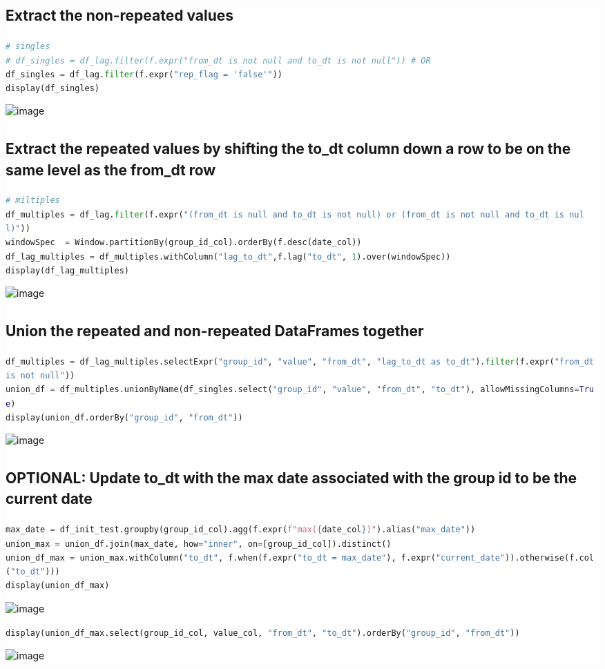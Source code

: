 ## Extract the non-repeated values
```python
# singles
# df_singles = df_lag.filter(f.expr("from_dt is not null and to_dt is not null")) # OR
df_singles = df_lag.filter(f.expr("rep_flag = 'false'"))
display(df_singles)
```
<img width="965" alt="image" src="https://github.com/saeedfalowo/DataManipulation/assets/52696765/d1d85c37-42fd-44e5-90f9-fe902fe3f56d">

## Extract the repeated values by shifting the to_dt column down a row to be on the same level as the from_dt row
```python
# miltiples
df_multiples = df_lag.filter(f.expr("(from_dt is null and to_dt is not null) or (from_dt is not null and to_dt is null)"))
windowSpec  = Window.partitionBy(group_id_col).orderBy(f.desc(date_col))
df_lag_multiples = df_multiples.withColumn("lag_to_dt",f.lag("to_dt", 1).over(windowSpec))
display(df_lag_multiples)
```
<img width="1064" alt="image" src="https://github.com/saeedfalowo/DataManipulation/assets/52696765/ad7be68d-a7c1-4ee8-87d9-4e55340da1c9">

## Union the repeated and non-repeated DataFrames together
```python
df_multiples = df_lag_multiples.selectExpr("group_id", "value", "from_dt", "lag_to_dt as to_dt").filter(f.expr("from_dt is not null"))
union_df = df_multiples.unionByName(df_singles.select("group_id", "value", "from_dt", "to_dt"), allowMissingColumns=True)
display(union_df.orderBy("group_id", "from_dt"))
```
<img width="428" alt="image" src="https://github.com/saeedfalowo/DataManipulation/assets/52696765/e15a8e52-f6d4-4b2d-88a5-fec60dfe4ee8">

## OPTIONAL: Update to_dt with the max date associated with the group id to be the current date
```python
max_date = df_init_test.groupby(group_id_col).agg(f.expr(f"max({date_col})").alias("max_date"))
union_max = union_df.join(max_date, how="inner", on=[group_id_col]).distinct()
union_df_max = union_max.withColumn("to_dt", f.when(f.expr("to_dt = max_date"), f.expr("current_date")).otherwise(f.col("to_dt")))
display(union_df_max)
```
<img width="526" alt="image" src="https://github.com/saeedfalowo/DataManipulation/assets/52696765/cc667aea-29bb-4103-892a-c80f3f9ddad4">

```python
display(union_df_max.select(group_id_col, value_col, "from_dt", "to_dt").orderBy("group_id", "from_dt"))
```
<img width="429" alt="image" src="https://github.com/saeedfalowo/DataManipulation/assets/52696765/23cc135c-f5f4-4979-ab84-a76c034f51c1">
